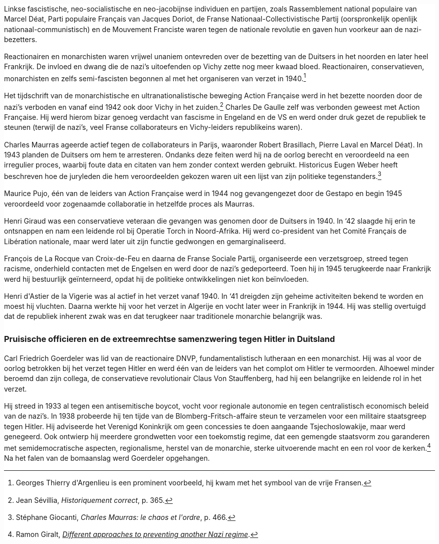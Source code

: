 Linkse fascistische, neo-socialistische en neo-jacobijnse individuen en partijen, zoals Rassemblement national populaire van Marcel Déat, Parti populaire Français van Jacques Doriot, de Franse Nationaal-Collectivistische Partij (oorspronkelijk openlijk nationaal-communistisch) en de Mouvement Franciste waren tegen de nationale revolutie en gaven hun voorkeur aan de nazi-bezetters. 

Reactionairen en monarchisten waren vrijwel unaniem ontevreden over de bezetting van de Duitsers in het noorden en later heel Frankrijk. De invloed en dwang die de nazi’s uitoefenden op Vichy zette nog meer kwaad bloed. Reactionairen, conservatieven, monarchisten en zelfs semi-fascisten begonnen al met het organiseren van verzet in 1940.[^11]

Het tijdschrift van de monarchistische en ultranationalistische beweging Action Française werd in het bezette noorden door de nazi’s verboden en vanaf eind 1942 ook door Vichy in het zuiden.[^12] Charles De Gaulle zelf was verbonden geweest met Action Française. Hij werd hierom bizar genoeg verdacht van fascisme in Engeland en de VS en werd onder druk gezet de republiek te steunen (terwijl de nazi’s, veel Franse collaborateurs en Vichy-leiders republikeins waren).

Charles Maurras ageerde actief tegen de collaborateurs in Parijs, waaronder Robert Brasillach, Pierre Laval en Marcel Déat). In 1943 planden de Duitsers om hem te arresteren. Ondanks deze feiten werd hij na de oorlog berecht en veroordeeld na een irregulier proces, waarbij foute data en citaten van hem zonder context werden gebruikt. Historicus Eugen Weber heeft beschreven hoe de juryleden die hem veroordeelden gekozen waren uit een lijst van zijn politieke tegenstanders.[^13]

Maurice Pujo, één van de leiders van Action Française werd in 1944 nog gevangengezet door de Gestapo en begin 1945 veroordeeld voor zogenaamde collaboratie in hetzelfde proces als Maurras.

Henri Giraud was een conservatieve veteraan die gevangen was genomen door de Duitsers in 1940. In ‘42 slaagde hij erin te ontsnappen en nam een leidende rol bij Operatie Torch in Noord-Afrika. Hij werd co-president van het Comité Français de Libération nationale, maar werd later uit zijn functie gedwongen en gemarginaliseerd. 

François de La Rocque van Croix-de-Feu en daarna de Franse Sociale Partij, organiseerde een verzetsgroep, streed tegen racisme, onderhield contacten met de Engelsen en werd door de nazi’s gedeporteerd. Toen hij in 1945 terugkeerde naar Frankrijk werd hij bestuurlijk geïnterneerd, opdat hij de politieke ontwikkelingen niet kon beïnvloeden. 

Henri d'Astier de la Vigerie was al actief in het verzet vanaf 1940. In ‘41 dreigden zijn geheime activiteiten bekend te worden en moest hij vluchten. Daarna werkte hij voor het verzet in Algerije en vocht later weer in Frankrijk in 1944. Hij was stellig overtuigd dat de republiek inherent zwak was en dat terugkeer naar traditionele monarchie belangrijk was.

### Pruisische officieren en de extreemrechtse samenzwering tegen Hitler in Duitsland

Carl Friedrich Goerdeler was lid van de reactionaire DNVP, fundamentalistisch lutheraan en een monarchist. Hij was al voor de oorlog betrokken bij het verzet tegen Hitler en werd één van de leiders van het complot om Hitler te vermoorden. Alhoewel minder beroemd dan zijn collega, de conservatieve revolutionair Claus Von Stauffenberg, had hij een belangrijke en leidende rol in het verzet.

Hij streed in 1933 al tegen een antisemitische boycot, vocht voor regionale autonomie en tegen centralistisch economisch beleid van de nazi’s. In 1938 probeerde hij ten tijde van de Blomberg-Fritsch-affaire steun te verzamelen voor een militaire staatsgreep tegen Hitler. Hij adviseerde het Verenigd Koninkrijk om geen concessies te doen aangaande Tsjechoslowakije, maar werd genegeerd. Ook ontwierp hij meerdere grondwetten voor een toekomstig regime, dat een gemengde staatsvorm zou garanderen met semidemocratische aspecten, regionalisme, herstel van de monarchie, sterke uitvoerende macht en een rol voor de kerken.[^14] Na het falen van de bomaanslag werd Goerdeler opgehangen. 


[^1]: Will Staton, *[How Stalin Betrayed Poland](https://medium.com/lessons-from-history/how-stalin-betrayed-poland-89cc619c7d71)*.
[^2]: NOS, *['Oorlogskardinaal' De Jong krijgt Yad Vashem-onderscheiding in Utrecht](https://nos.nl/artikel/2445184-oorlogskardinaal-de-jong-krijgt-yad-vashem-onderscheiding-in-utrecht)*.
[^3]: Ken Lambeets, *[Aanstaande heilige Titus Brandsma was niet perfect, maar wel een voorbeeld voor velen](https://www.voxweb.nl/nieuws/aanstaande-heilige-titus-brandsma-was-niet-perfect-maar-wel-een-voorbeeld-voor-velen)*.
[^4]: Géraud Poumarède, *Le Cercle Proudhon ou l'impossible synthèse"*, *Mil neuf cent: Revue d'histoire intellectuelle*, no 12, p. 78.
[^5]:  Samuel Moyn, *[The first constitution to make human dignity its leading principle was the Vichy constitution of 1944](http://humanityjournal.org/blog/the-first-constitution-to-make-human-dignity-its-leading-principle-was/)*.
[^6]: *[Projet de constitution du 30 janvier 1944](https://mjp.univ-perp.fr/france/co1944p.htm)*.
[^7]: Charles Williams, *[Pétain: How the Hero of France Became a Convicted Traitor and Changed the Course of History](https://www.foreignaffairs.com/reviews/capsule-review/2006-03-01/petain-how-hero-france-became-convicted-traitor-and-changed)*.
[^8]: Rational Wiki, *[Philippe Pétain](https://rationalwiki.org/wiki/Philippe_P%C3%A9tain)*.
[^9]: Renée Bédarida, *[The Catholic Hierarchy in France during the War and the Persecution of the Jews](https://www.yadvashem.org/odot_pdf/microsoft%20word%20-%20686.pdf)*.
[^10]: Erik von Kuehnelt-Leddihn, *Leftism Revisited*, p. 289.
[^11]: Georges Thierry d'Argenlieu is een prominent voorbeeld, hij kwam met het symbool van de vrije Fransen.
[^12]: Jean Sévillia, *Historiquement correct*, p. 365.
[^13]: Stéphane Giocanti, *Charles Maurras: le chaos et l'ordre*, p. 466.
[^14]: Ramon Giralt, *[Different approaches to preventing another Nazi regime](https://freefloatingphilosophy.org/preserve-constitutional-democracy-against-the-majority/)*.
[^15]: Astrid von Busekist, *[Karl Renner](https://www.academia.edu/48842443/Karl_Renner)*.
[^16]: Martin Mutschlechner, *[Otto and Austrofascism](https://ww1.habsburger.net/en/chapters/otto-and-austrofascism)*.
[^17]: Carl L. Bucki, *[A look at the Irish-Polish connection](https://ampoleagle.com/a-look-at-the-irishpolish-connection-p5753-147.htm)*.
[^18]: Irina Livezeanu, *Jan Mosdorf*.